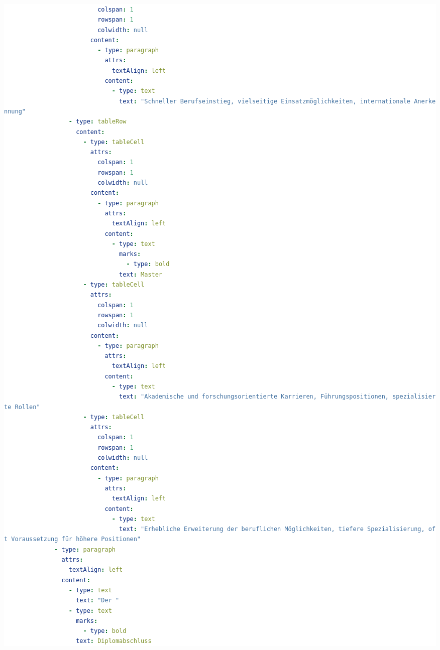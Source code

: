 ```yaml
                          colspan: 1
                          rowspan: 1
                          colwidth: null
                        content:
                          - type: paragraph
                            attrs:
                              textAlign: left
                            content:
                              - type: text
                                text: "Schneller Berufseinstieg, vielseitige Einsatzmöglichkeiten, internationale Anerkennung"
                  - type: tableRow
                    content:
                      - type: tableCell
                        attrs:
                          colspan: 1
                          rowspan: 1
                          colwidth: null
                        content:
                          - type: paragraph
                            attrs:
                              textAlign: left
                            content:
                              - type: text
                                marks:
                                  - type: bold
                                text: Master
                      - type: tableCell
                        attrs:
                          colspan: 1
                          rowspan: 1
                          colwidth: null
                        content:
                          - type: paragraph
                            attrs:
                              textAlign: left
                            content:
                              - type: text
                                text: "Akademische und forschungsorientierte Karrieren, Führungspositionen, spezialisierte Rollen"
                      - type: tableCell
                        attrs:
                          colspan: 1
                          rowspan: 1
                          colwidth: null
                        content:
                          - type: paragraph
                            attrs:
                              textAlign: left
                            content:
                              - type: text
                                text: "Erhebliche Erweiterung der beruflichen Möglichkeiten, tiefere Spezialisierung, oft Voraussetzung für höhere Positionen"
              - type: paragraph
                attrs:
                  textAlign: left
                content:
                  - type: text
                    text: "Der "
                  - type: text
                    marks:
                      - type: bold
                    text: Diplomabschluss
```